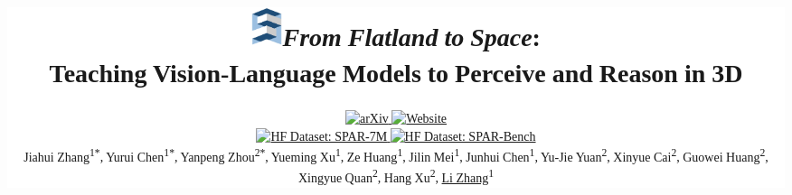 <div align="center" style="font-family: charter;">

<h1><img src="docs/resources/s_logo.png" width="4%"/><i>From Flatland to Space</i>:</br> Teaching Vision-Language Models to Perceive and
Reason in 3D</h1>


<a href="https://arxiv.org/abs/2503.22976" target="_blank">
    <img alt="arXiv" src="https://img.shields.io/badge/arXiv-SPAR-red?logo=arxiv" height="20" />
</a>
<a href="https://fudan-zvg.github.io/spar/" target="_blank">
    <img alt="Website" src="https://img.shields.io/badge/🌎_Website-SPAR-blue.svg" height="20" />
</a></br>
<a href="https://huggingface.co/datasets/jasonzhango/SPAR-7M" target="_blank">
    <img alt="HF Dataset: SPAR-7M" src="https://img.shields.io/badge/%F0%9F%A4%97%20_Dataset-SPAR--7M-ffc107?color=ffc107&logoColor=white" height="20" />
</a>
<a href="https://huggingface.co/datasets/jasonzhango/SPAR-Bench" target="_blank">
    <img alt="HF Dataset: SPAR-Bench" src="https://img.shields.io/badge/%F0%9F%A4%97%20_Benchmark-SPAR--Bench-ffc107?color=ffc107&logoColor=white" height="20" />
</a>


<div>
    <span>Jiahui Zhang</span><sup>1*</sup>,
    <span>Yurui Chen</span><sup>1*</sup>,
    <span>Yanpeng Zhou</span><sup>2*</sup>,
    <span>Yueming Xu</span><sup>1</sup>,
    <span>Ze Huang</span><sup>1</sup>,
    <span>Jilin Mei</span><sup>1</sup>,
    <span>Junhui Chen</span><sup>1</sup>,
    <span>Yu-Jie Yuan</span><sup>2</sup>,
    <span>Xinyue Cai</span><sup>2</sup>,
    <span>Guowei Huang</span><sup>2</sup>,
    <span>Xingyue Quan</span><sup>2</sup>,
    <span>Hang Xu</span><sup>2</sup>,
    </span>
    <a href="https://lzrobots.github.io/" target="_blank">Li Zhang</a><sup>1</sup></span>
</div>
